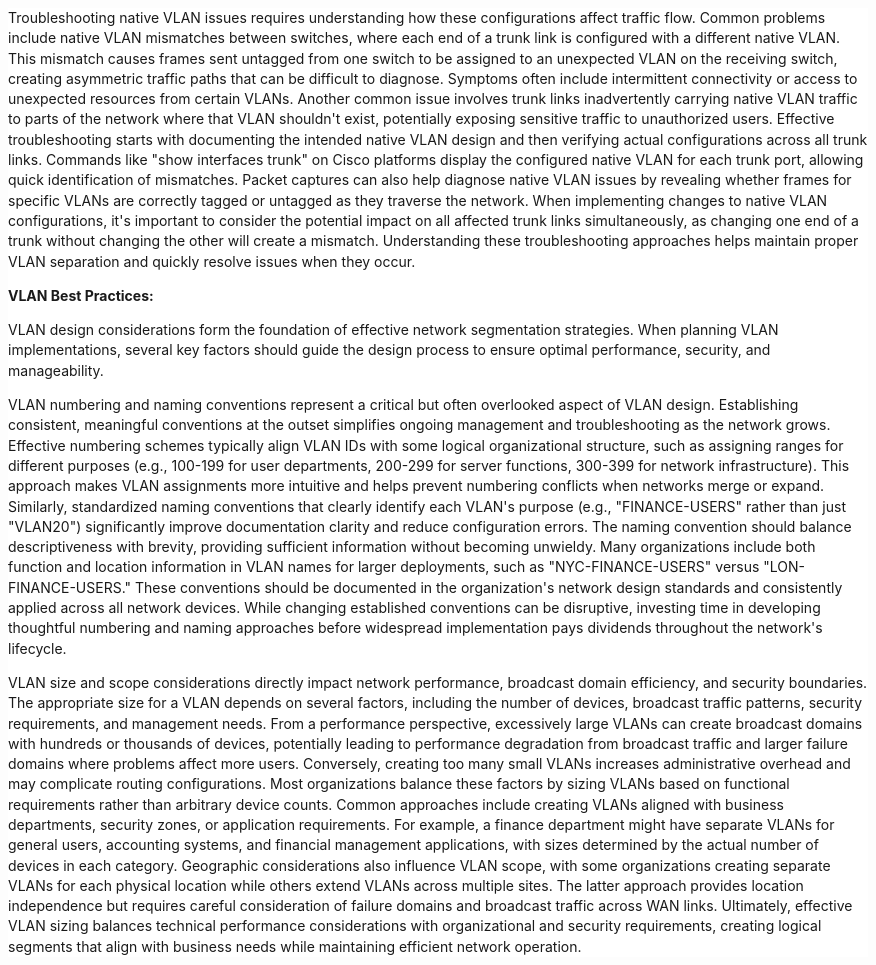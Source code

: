 Troubleshooting native VLAN issues requires understanding how these configurations affect traffic flow. Common problems include native VLAN mismatches between switches, where each end of a trunk link is configured with a different native VLAN. This mismatch causes frames sent untagged from one switch to be assigned to an unexpected VLAN on the receiving switch, creating asymmetric traffic paths that can be difficult to diagnose. Symptoms often include intermittent connectivity or access to unexpected resources from certain VLANs. Another common issue involves trunk links inadvertently carrying native VLAN traffic to parts of the network where that VLAN shouldn't exist, potentially exposing sensitive traffic to unauthorized users. Effective troubleshooting starts with documenting the intended native VLAN design and then verifying actual configurations across all trunk links. Commands like "show interfaces trunk" on Cisco platforms display the configured native VLAN for each trunk port, allowing quick identification of mismatches. Packet captures can also help diagnose native VLAN issues by revealing whether frames for specific VLANs are correctly tagged or untagged as they traverse the network. When implementing changes to native VLAN configurations, it's important to consider the potential impact on all affected trunk links simultaneously, as changing one end of a trunk without changing the other will create a mismatch. Understanding these troubleshooting approaches helps maintain proper VLAN separation and quickly resolve issues when they occur.

**VLAN Best Practices:**

VLAN design considerations form the foundation of effective network segmentation strategies. When planning VLAN implementations, several key factors should guide the design process to ensure optimal performance, security, and manageability.

VLAN numbering and naming conventions represent a critical but often overlooked aspect of VLAN design. Establishing consistent, meaningful conventions at the outset simplifies ongoing management and troubleshooting as the network grows. Effective numbering schemes typically align VLAN IDs with some logical organizational structure, such as assigning ranges for different purposes (e.g., 100-199 for user departments, 200-299 for server functions, 300-399 for network infrastructure). This approach makes VLAN assignments more intuitive and helps prevent numbering conflicts when networks merge or expand. Similarly, standardized naming conventions that clearly identify each VLAN's purpose (e.g., "FINANCE-USERS" rather than just "VLAN20") significantly improve documentation clarity and reduce configuration errors. The naming convention should balance descriptiveness with brevity, providing sufficient information without becoming unwieldy. Many organizations include both function and location information in VLAN names for larger deployments, such as "NYC-FINANCE-USERS" versus "LON-FINANCE-USERS." These conventions should be documented in the organization's network design standards and consistently applied across all network devices. While changing established conventions can be disruptive, investing time in developing thoughtful numbering and naming approaches before widespread implementation pays dividends throughout the network's lifecycle.

VLAN size and scope considerations directly impact network performance, broadcast domain efficiency, and security boundaries. The appropriate size for a VLAN depends on several factors, including the number of devices, broadcast traffic patterns, security requirements, and management needs. From a performance perspective, excessively large VLANs can create broadcast domains with hundreds or thousands of devices, potentially leading to performance degradation from broadcast traffic and larger failure domains where problems affect more users. Conversely, creating too many small VLANs increases administrative overhead and may complicate routing configurations. Most organizations balance these factors by sizing VLANs based on functional requirements rather than arbitrary device counts. Common approaches include creating VLANs aligned with business departments, security zones, or application requirements. For example, a finance department might have separate VLANs for general users, accounting systems, and financial management applications, with sizes determined by the actual number of devices in each category. Geographic considerations also influence VLAN scope, with some organizations creating separate VLANs for each physical location while others extend VLANs across multiple sites. The latter approach provides location independence but requires careful consideration of failure domains and broadcast traffic across WAN links. Ultimately, effective VLAN sizing balances technical performance considerations with organizational and security requirements, creating logical segments that align with business needs while maintaining efficient network operation.
